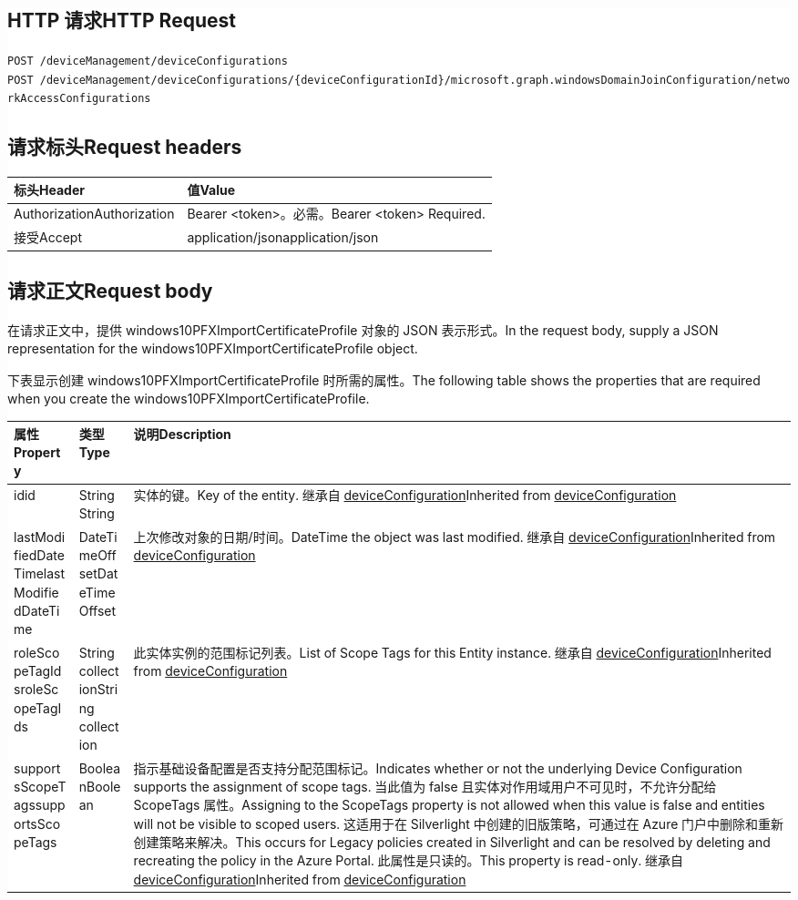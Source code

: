 ## <a name="http-request"></a><span data-ttu-id="6b4b1-119">HTTP 请求</span><span class="sxs-lookup"><span data-stu-id="6b4b1-119">HTTP Request</span></span>

``` http
POST /deviceManagement/deviceConfigurations
POST /deviceManagement/deviceConfigurations/{deviceConfigurationId}/microsoft.graph.windowsDomainJoinConfiguration/networkAccessConfigurations
```

## <a name="request-headers"></a><span data-ttu-id="6b4b1-120">请求标头</span><span class="sxs-lookup"><span data-stu-id="6b4b1-120">Request headers</span></span>
|<span data-ttu-id="6b4b1-121">标头</span><span class="sxs-lookup"><span data-stu-id="6b4b1-121">Header</span></span>|<span data-ttu-id="6b4b1-122">值</span><span class="sxs-lookup"><span data-stu-id="6b4b1-122">Value</span></span>|
|:---|:---|
|<span data-ttu-id="6b4b1-123">Authorization</span><span class="sxs-lookup"><span data-stu-id="6b4b1-123">Authorization</span></span>|<span data-ttu-id="6b4b1-124">Bearer &lt;token&gt;。必需。</span><span class="sxs-lookup"><span data-stu-id="6b4b1-124">Bearer &lt;token&gt; Required.</span></span>|
|<span data-ttu-id="6b4b1-125">接受</span><span class="sxs-lookup"><span data-stu-id="6b4b1-125">Accept</span></span>|<span data-ttu-id="6b4b1-126">application/json</span><span class="sxs-lookup"><span data-stu-id="6b4b1-126">application/json</span></span>|

## <a name="request-body"></a><span data-ttu-id="6b4b1-127">请求正文</span><span class="sxs-lookup"><span data-stu-id="6b4b1-127">Request body</span></span>
<span data-ttu-id="6b4b1-128">在请求正文中，提供 windows10PFXImportCertificateProfile 对象的 JSON 表示形式。</span><span class="sxs-lookup"><span data-stu-id="6b4b1-128">In the request body, supply a JSON representation for the windows10PFXImportCertificateProfile object.</span></span>

<span data-ttu-id="6b4b1-129">下表显示创建 windows10PFXImportCertificateProfile 时所需的属性。</span><span class="sxs-lookup"><span data-stu-id="6b4b1-129">The following table shows the properties that are required when you create the windows10PFXImportCertificateProfile.</span></span>

|<span data-ttu-id="6b4b1-130">属性</span><span class="sxs-lookup"><span data-stu-id="6b4b1-130">Property</span></span>|<span data-ttu-id="6b4b1-131">类型</span><span class="sxs-lookup"><span data-stu-id="6b4b1-131">Type</span></span>|<span data-ttu-id="6b4b1-132">说明</span><span class="sxs-lookup"><span data-stu-id="6b4b1-132">Description</span></span>|
|:---|:---|:---|
|<span data-ttu-id="6b4b1-133">id</span><span class="sxs-lookup"><span data-stu-id="6b4b1-133">id</span></span>|<span data-ttu-id="6b4b1-134">String</span><span class="sxs-lookup"><span data-stu-id="6b4b1-134">String</span></span>|<span data-ttu-id="6b4b1-135">实体的键。</span><span class="sxs-lookup"><span data-stu-id="6b4b1-135">Key of the entity.</span></span> <span data-ttu-id="6b4b1-136">继承自 [deviceConfiguration](../resources/intune-shared-deviceconfiguration.md)</span><span class="sxs-lookup"><span data-stu-id="6b4b1-136">Inherited from [deviceConfiguration](../resources/intune-shared-deviceconfiguration.md)</span></span>|
|<span data-ttu-id="6b4b1-137">lastModifiedDateTime</span><span class="sxs-lookup"><span data-stu-id="6b4b1-137">lastModifiedDateTime</span></span>|<span data-ttu-id="6b4b1-138">DateTimeOffset</span><span class="sxs-lookup"><span data-stu-id="6b4b1-138">DateTimeOffset</span></span>|<span data-ttu-id="6b4b1-139">上次修改对象的日期/时间。</span><span class="sxs-lookup"><span data-stu-id="6b4b1-139">DateTime the object was last modified.</span></span> <span data-ttu-id="6b4b1-140">继承自 [deviceConfiguration](../resources/intune-shared-deviceconfiguration.md)</span><span class="sxs-lookup"><span data-stu-id="6b4b1-140">Inherited from [deviceConfiguration](../resources/intune-shared-deviceconfiguration.md)</span></span>|
|<span data-ttu-id="6b4b1-141">roleScopeTagIds</span><span class="sxs-lookup"><span data-stu-id="6b4b1-141">roleScopeTagIds</span></span>|<span data-ttu-id="6b4b1-142">String collection</span><span class="sxs-lookup"><span data-stu-id="6b4b1-142">String collection</span></span>|<span data-ttu-id="6b4b1-143">此实体实例的范围标记列表。</span><span class="sxs-lookup"><span data-stu-id="6b4b1-143">List of Scope Tags for this Entity instance.</span></span> <span data-ttu-id="6b4b1-144">继承自 [deviceConfiguration](../resources/intune-shared-deviceconfiguration.md)</span><span class="sxs-lookup"><span data-stu-id="6b4b1-144">Inherited from [deviceConfiguration](../resources/intune-shared-deviceconfiguration.md)</span></span>|
|<span data-ttu-id="6b4b1-145">supportsScopeTags</span><span class="sxs-lookup"><span data-stu-id="6b4b1-145">supportsScopeTags</span></span>|<span data-ttu-id="6b4b1-146">Boolean</span><span class="sxs-lookup"><span data-stu-id="6b4b1-146">Boolean</span></span>|<span data-ttu-id="6b4b1-147">指示基础设备配置是否支持分配范围标记。</span><span class="sxs-lookup"><span data-stu-id="6b4b1-147">Indicates whether or not the underlying Device Configuration supports the assignment of scope tags.</span></span> <span data-ttu-id="6b4b1-148">当此值为 false 且实体对作用域用户不可见时，不允许分配给 ScopeTags 属性。</span><span class="sxs-lookup"><span data-stu-id="6b4b1-148">Assigning to the ScopeTags property is not allowed when this value is false and entities will not be visible to scoped users.</span></span> <span data-ttu-id="6b4b1-149">这适用于在 Silverlight 中创建的旧版策略，可通过在 Azure 门户中删除和重新创建策略来解决。</span><span class="sxs-lookup"><span data-stu-id="6b4b1-149">This occurs for Legacy policies created in Silverlight and can be resolved by deleting and recreating the policy in the Azure Portal.</span></span> <span data-ttu-id="6b4b1-150">此属性是只读的。</span><span class="sxs-lookup"><span data-stu-id="6b4b1-150">This property is read-only.</span></span> <span data-ttu-id="6b4b1-151">继承自 [deviceConfiguration](../resources/intune-shared-deviceconfiguration.md)</span><span class="sxs-lookup"><span data-stu-id="6b4b1-151">Inherited from [deviceConfiguration](../resources/intune-shared-deviceconfiguration.md)</span></span>|